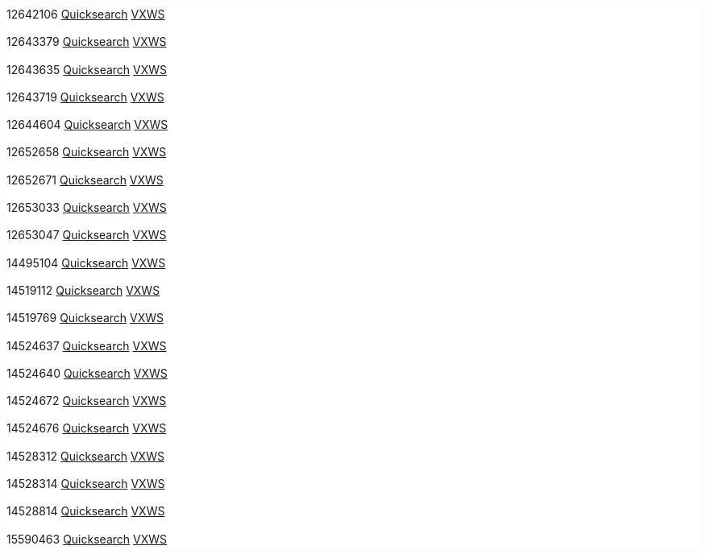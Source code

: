 12642106 [Quicksearch](https://search.library.yale.edu/catalog/12642106) [VXWS](http://prodorbis.library.yale.edu:7014/vxws/GetHoldingsService?bibId=12642106)

12643379 [Quicksearch](https://search.library.yale.edu/catalog/12643379) [VXWS](http://prodorbis.library.yale.edu:7014/vxws/GetHoldingsService?bibId=12643379)

12643635 [Quicksearch](https://search.library.yale.edu/catalog/12643635) [VXWS](http://prodorbis.library.yale.edu:7014/vxws/GetHoldingsService?bibId=12643635)

12643719 [Quicksearch](https://search.library.yale.edu/catalog/12643719) [VXWS](http://prodorbis.library.yale.edu:7014/vxws/GetHoldingsService?bibId=12643719)

12644604 [Quicksearch](https://search.library.yale.edu/catalog/12644604) [VXWS](http://prodorbis.library.yale.edu:7014/vxws/GetHoldingsService?bibId=12644604)

12652658 [Quicksearch](https://search.library.yale.edu/catalog/12652658) [VXWS](http://prodorbis.library.yale.edu:7014/vxws/GetHoldingsService?bibId=12652658)

12652671 [Quicksearch](https://search.library.yale.edu/catalog/12652671) [VXWS](http://prodorbis.library.yale.edu:7014/vxws/GetHoldingsService?bibId=12652671)

12653033 [Quicksearch](https://search.library.yale.edu/catalog/12653033) [VXWS](http://prodorbis.library.yale.edu:7014/vxws/GetHoldingsService?bibId=12653033)

12653047 [Quicksearch](https://search.library.yale.edu/catalog/12653047) [VXWS](http://prodorbis.library.yale.edu:7014/vxws/GetHoldingsService?bibId=12653047)

14495104 [Quicksearch](https://search.library.yale.edu/catalog/14495104) [VXWS](http://prodorbis.library.yale.edu:7014/vxws/GetHoldingsService?bibId=14495104)

14519112 [Quicksearch](https://search.library.yale.edu/catalog/14519112) [VXWS](http://prodorbis.library.yale.edu:7014/vxws/GetHoldingsService?bibId=14519112)

14519769 [Quicksearch](https://search.library.yale.edu/catalog/14519769) [VXWS](http://prodorbis.library.yale.edu:7014/vxws/GetHoldingsService?bibId=14519769)

14524637 [Quicksearch](https://search.library.yale.edu/catalog/14524637) [VXWS](http://prodorbis.library.yale.edu:7014/vxws/GetHoldingsService?bibId=14524637)

14524640 [Quicksearch](https://search.library.yale.edu/catalog/14524640) [VXWS](http://prodorbis.library.yale.edu:7014/vxws/GetHoldingsService?bibId=14524640)

14524672 [Quicksearch](https://search.library.yale.edu/catalog/14524672) [VXWS](http://prodorbis.library.yale.edu:7014/vxws/GetHoldingsService?bibId=14524672)

14524676 [Quicksearch](https://search.library.yale.edu/catalog/14524676) [VXWS](http://prodorbis.library.yale.edu:7014/vxws/GetHoldingsService?bibId=14524676)

14528312 [Quicksearch](https://search.library.yale.edu/catalog/14528312) [VXWS](http://prodorbis.library.yale.edu:7014/vxws/GetHoldingsService?bibId=14528312)

14528314 [Quicksearch](https://search.library.yale.edu/catalog/14528314) [VXWS](http://prodorbis.library.yale.edu:7014/vxws/GetHoldingsService?bibId=14528314)

14528814 [Quicksearch](https://search.library.yale.edu/catalog/14528814) [VXWS](http://prodorbis.library.yale.edu:7014/vxws/GetHoldingsService?bibId=14528814)

15590463 [Quicksearch](https://search.library.yale.edu/catalog/15590463) [VXWS](http://prodorbis.library.yale.edu:7014/vxws/GetHoldingsService?bibId=15590463)
